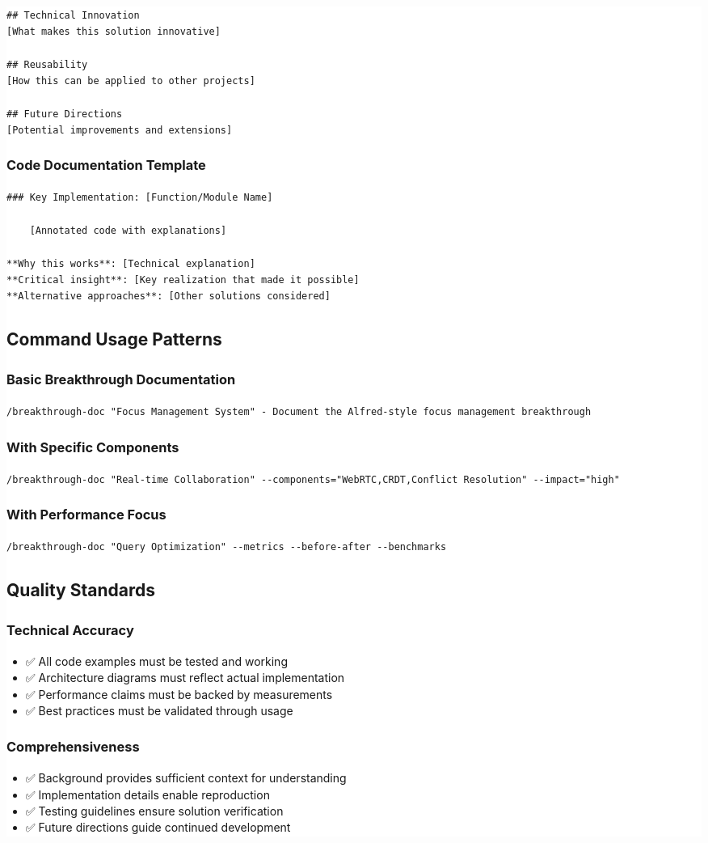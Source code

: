     ## Technical Innovation
    [What makes this solution innovative]
    
    ## Reusability
    [How this can be applied to other projects]
    
    ## Future Directions
    [Potential improvements and extensions]

### Code Documentation Template

    ### Key Implementation: [Function/Module Name]
    
        [Annotated code with explanations]
    
    **Why this works**: [Technical explanation]
    **Critical insight**: [Key realization that made it possible]
    **Alternative approaches**: [Other solutions considered]

## Command Usage Patterns

### Basic Breakthrough Documentation

    /breakthrough-doc "Focus Management System" - Document the Alfred-style focus management breakthrough

### With Specific Components

    /breakthrough-doc "Real-time Collaboration" --components="WebRTC,CRDT,Conflict Resolution" --impact="high"

### With Performance Focus

    /breakthrough-doc "Query Optimization" --metrics --before-after --benchmarks

## Quality Standards

### Technical Accuracy
- ✅ All code examples must be tested and working
- ✅ Architecture diagrams must reflect actual implementation
- ✅ Performance claims must be backed by measurements
- ✅ Best practices must be validated through usage

### Comprehensiveness
- ✅ Background provides sufficient context for understanding
- ✅ Implementation details enable reproduction
- ✅ Testing guidelines ensure solution verification
- ✅ Future directions guide continued development
